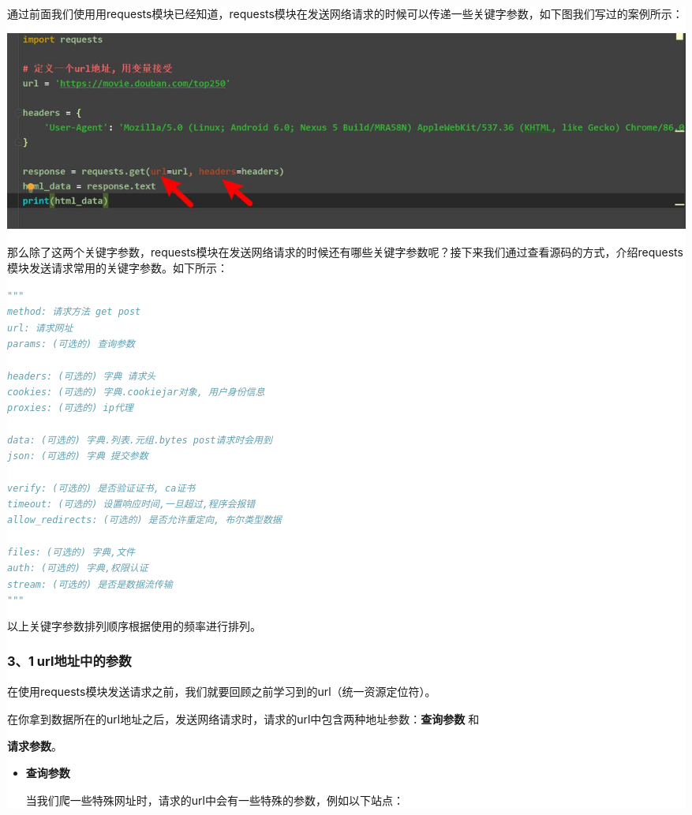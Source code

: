 ​		通过前面我们使用用requests模块已经知道，requests模块在发送网络请求的时候可以传递一些关键字参数，如下图我们写过的案例所示：

![](assets/03%20requests%E5%85%A5%E9%97%A8.jpg)

那么除了这两个关键字参数，requests模块在发送网络请求的时候还有哪些关键字参数呢？接下来我们通过查看源码的方式，介绍requests模块发送请求常用的关键字参数。如下所示：

~~~python
"""
method: 请求方法 get post
url: 请求网址
params: (可选的) 查询参数

headers: (可选的) 字典 请求头
cookies: (可选的) 字典.cookiejar对象, 用户身份信息
proxies: (可选的) ip代理

data: (可选的) 字典.列表.元组.bytes post请求时会用到
json: (可选的) 字典 提交参数

verify: (可选的) 是否验证证书, ca证书
timeout: (可选的) 设置响应时间,一旦超过,程序会报错
allow_redirects: (可选的) 是否允许重定向, 布尔类型数据

files: (可选的) 字典,文件
auth: (可选的) 字典,权限认证
stream: (可选的) 是否是数据流传输
"""
~~~

以上关键字参数排列顺序根据使用的频率进行排列。

### 3、1 url地址中的参数

​		在使用requests模块发送请求之前，我们就要回顾之前学习到的url（统一资源定位符）。

​		在你拿到数据所在的url地址之后，发送网络请求时，请求的url中包含两种地址参数：**查询参数** 和

**请求参数**。

* **查询参数**

  当我们爬一些特殊网址时，请求的url中会有一些特殊的参数，例如以下站点：
